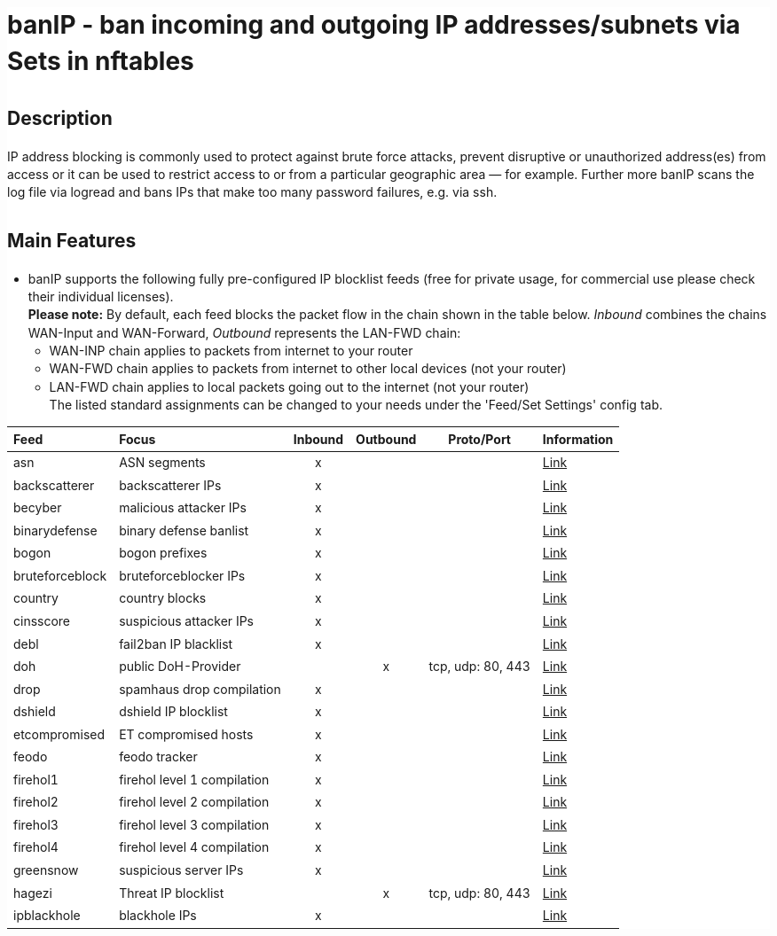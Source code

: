 

# banIP - ban incoming and outgoing IP addresses/subnets via Sets in nftables

<a id="description"></a>
## Description
IP address blocking is commonly used to protect against brute force attacks, prevent disruptive or unauthorized address(es) from access or it can be used to restrict access to or from a particular geographic area — for example. Further more banIP scans the log file via logread and bans IPs that make too many password failures, e.g. via ssh.  

<a id="main-features"></a>
## Main Features
* banIP supports the following fully pre-configured IP blocklist feeds (free for private usage, for commercial use please check their individual licenses).  
**Please note:** By default, each feed blocks the packet flow in the chain shown in the table below. _Inbound_ combines the chains WAN-Input and WAN-Forward, _Outbound_ represents the LAN-FWD chain:  
  * WAN-INP chain applies to packets from internet to your router  
  * WAN-FWD chain applies to packets from internet to other local devices (not your router)  
  * LAN-FWD chain applies to local packets going out to the internet (not your router)  
  The listed standard assignments can be changed to your needs under the 'Feed/Set Settings' config tab.  

| Feed                | Focus                          | Inbound | Outbound | Proto/Port        | Information                                                  |
| :------------------ | :----------------------------- | :-----: | :------: | :---------------: | :----------------------------------------------------------- |
| asn                 | ASN segments                   |    x    |          |                   | [Link](https://asn.ipinfo.app)                               |
| backscatterer       | backscatterer IPs              |    x    |          |                   | [Link](https://www.uceprotect.net/en/index.php)              |
| becyber             | malicious attacker IPs         |    x    |          |                   | [Link](https://github.com/duggytuxy/malicious_ip_addresses)  |
| binarydefense       | binary defense banlist         |    x    |          |                   | [Link](https://iplists.firehol.org/?ipset=bds_atif)          |
| bogon               | bogon prefixes                 |    x    |          |                   | [Link](https://team-cymru.com)                               |
| bruteforceblock     | bruteforceblocker IPs          |    x    |          |                   | [Link](https://danger.rulez.sk/index.php/bruteforceblocker/) |
| country             | country blocks                 |    x    |          |                   | [Link](https://www.ipdeny.com/ipblocks)                      |
| cinsscore           | suspicious attacker IPs        |    x    |          |                   | [Link](https://cinsscore.com/#list)                          |
| debl                | fail2ban IP blacklist          |    x    |          |                   | [Link](https://www.blocklist.de)                             |
| doh                 | public DoH-Provider            |         |    x     | tcp, udp: 80, 443 | [Link](https://github.com/dibdot/DoH-IP-blocklists)          |
| drop                | spamhaus drop compilation      |    x    |          |                   | [Link](https://www.spamhaus.org)                             |
| dshield             | dshield IP blocklist           |    x    |          |                   | [Link](https://www.dshield.org)                              |
| etcompromised       | ET compromised hosts           |    x    |          |                   | [Link](https://iplists.firehol.org/?ipset=et_compromised)    |
| feodo               | feodo tracker                  |    x    |          |                   | [Link](https://feodotracker.abuse.ch)                        |
| firehol1            | firehol level 1 compilation    |    x    |          |                   | [Link](https://iplists.firehol.org/?ipset=firehol_level1)    |
| firehol2            | firehol level 2 compilation    |    x    |          |                   | [Link](https://iplists.firehol.org/?ipset=firehol_level2)    |
| firehol3            | firehol level 3 compilation    |    x    |          |                   | [Link](https://iplists.firehol.org/?ipset=firehol_level3)    |
| firehol4            | firehol level 4 compilation    |    x    |          |                   | [Link](https://iplists.firehol.org/?ipset=firehol_level4)    |
| greensnow           | suspicious server IPs          |    x    |          |                   | [Link](https://greensnow.co)                                 |
| hagezi              | Threat IP blocklist            |         |    x     | tcp, udp: 80, 443 | [Link](https://github.com/hagezi/dns-blocklists)             |
| ipblackhole         | blackhole IPs                  |    x    |          |                   | [Link](https://github.com/BlackHoleMonster/IP-BlackHole)     |